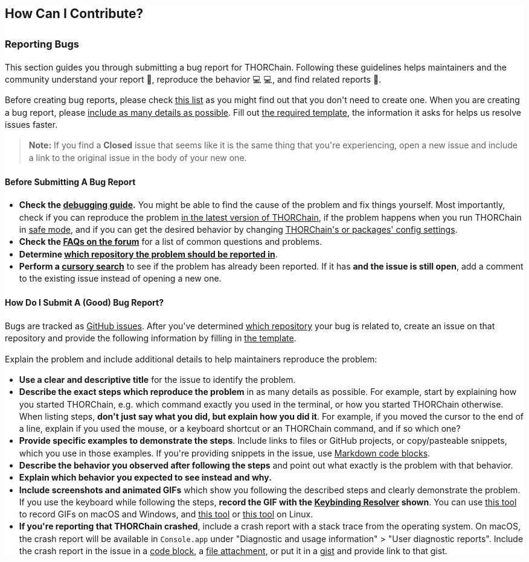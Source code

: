 ## How Can I Contribute?

### Reporting Bugs

This section guides you through submitting a bug report for THORChain. Following these guidelines helps maintainers and the community understand your report :pencil:, reproduce the behavior :computer: :computer:, and find related reports :mag_right:.

Before creating bug reports, please check [this list](#before-submitting-a-bug-report) as you might find out that you don't need to create one. When you are creating a bug report, please [include as many details as possible](#how-do-i-submit-a-good-bug-report). Fill out [the required template](ISSUE_TEMPLATE.md), the information it asks for helps us resolve issues faster.

> **Note:** If you find a **Closed** issue that seems like it is the same thing that you're experiencing, open a new issue and include a link to the original issue in the body of your new one.

#### Before Submitting A Bug Report

* **Check the [debugging guide](https://flight-manual.thorchain.io/hacking-thorchain/sections/debugging/).** You might be able to find the cause of the problem and fix things yourself. Most importantly, check if you can reproduce the problem [in the latest version of THORChain](https://flight-manual.thorchain.io/hacking-thorchain/sections/debugging/#update-to-the-latest-version), if the problem happens when you run THORChain in [safe mode](https://flight-manual.thorchain.io/hacking-thorchain/sections/debugging/#check-if-the-problem-shows-up-in-safe-mode), and if you can get the desired behavior by changing [THORChain's or packages' config settings](https://flight-manual.thorchain.io/hacking-thorchain/sections/debugging/#check-thorchain-and-package-settings).
* **Check the [FAQs on the forum](https://discuss.thorchain.io/c/faq)** for a list of common questions and problems.
* **Determine [which repository the problem should be reported in](#thorchain-and-packages)**.
* **Perform a [cursory search](https://github.com/search?q=+is%3Aissue+user%3Athorchain)** to see if the problem has already been reported. If it has **and the issue is still open**, add a comment to the existing issue instead of opening a new one.

#### How Do I Submit A (Good) Bug Report?

Bugs are tracked as [GitHub issues](https://guides.github.com/features/issues/). After you've determined [which repository](#thorchain-and-packages) your bug is related to, create an issue on that repository and provide the following information by filling in [the template](ISSUE_TEMPLATE.md).

Explain the problem and include additional details to help maintainers reproduce the problem:

* **Use a clear and descriptive title** for the issue to identify the problem.
* **Describe the exact steps which reproduce the problem** in as many details as possible. For example, start by explaining how you started THORChain, e.g. which command exactly you used in the terminal, or how you started THORChain otherwise. When listing steps, **don't just say what you did, but explain how you did it**. For example, if you moved the cursor to the end of a line, explain if you used the mouse, or a keyboard shortcut or an THORChain command, and if so which one?
* **Provide specific examples to demonstrate the steps**. Include links to files or GitHub projects, or copy/pasteable snippets, which you use in those examples. If you're providing snippets in the issue, use [Markdown code blocks](https://help.github.com/articles/markdown-basics/#multiple-lines).
* **Describe the behavior you observed after following the steps** and point out what exactly is the problem with that behavior.
* **Explain which behavior you expected to see instead and why.**
* **Include screenshots and animated GIFs** which show you following the described steps and clearly demonstrate the problem. If you use the keyboard while following the steps, **record the GIF with the [Keybinding Resolver](https://github.com/thorchain/keybinding-resolver) shown**. You can use [this tool](https://www.cockos.com/licecap/) to record GIFs on macOS and Windows, and [this tool](https://github.com/colinkeenan/silentcast) or [this tool](https://github.com/GNOME/byzanz) on Linux.
* **If you're reporting that THORChain crashed**, include a crash report with a stack trace from the operating system. On macOS, the crash report will be available in `Console.app` under "Diagnostic and usage information" > "User diagnostic reports". Include the crash report in the issue in a [code block](https://help.github.com/articles/markdown-basics/#multiple-lines), a [file attachment](https://help.github.com/articles/file-attachments-on-issues-and-pull-requests/), or put it in a [gist](https://gist.github.com/) and provide link to that gist.